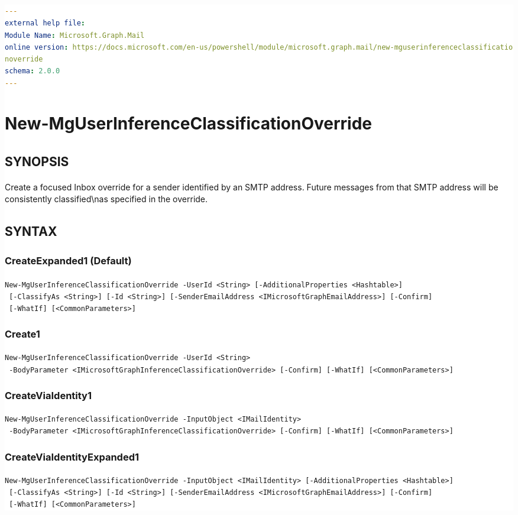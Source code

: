```yaml
---
external help file:
Module Name: Microsoft.Graph.Mail
online version: https://docs.microsoft.com/en-us/powershell/module/microsoft.graph.mail/new-mguserinferenceclassificationoverride
schema: 2.0.0
---
```


# New-MgUserInferenceClassificationOverride

## SYNOPSIS
Create a focused Inbox override for a sender identified by an SMTP address.
Future messages from that SMTP address will be consistently classified\nas specified in the override.

## SYNTAX

### CreateExpanded1 (Default)
```
New-MgUserInferenceClassificationOverride -UserId <String> [-AdditionalProperties <Hashtable>]
 [-ClassifyAs <String>] [-Id <String>] [-SenderEmailAddress <IMicrosoftGraphEmailAddress>] [-Confirm]
 [-WhatIf] [<CommonParameters>]
```

### Create1
```
New-MgUserInferenceClassificationOverride -UserId <String>
 -BodyParameter <IMicrosoftGraphInferenceClassificationOverride> [-Confirm] [-WhatIf] [<CommonParameters>]
```

### CreateViaIdentity1
```
New-MgUserInferenceClassificationOverride -InputObject <IMailIdentity>
 -BodyParameter <IMicrosoftGraphInferenceClassificationOverride> [-Confirm] [-WhatIf] [<CommonParameters>]
```

### CreateViaIdentityExpanded1
```
New-MgUserInferenceClassificationOverride -InputObject <IMailIdentity> [-AdditionalProperties <Hashtable>]
 [-ClassifyAs <String>] [-Id <String>] [-SenderEmailAddress <IMicrosoftGraphEmailAddress>] [-Confirm]
 [-WhatIf] [<CommonParameters>]
```
